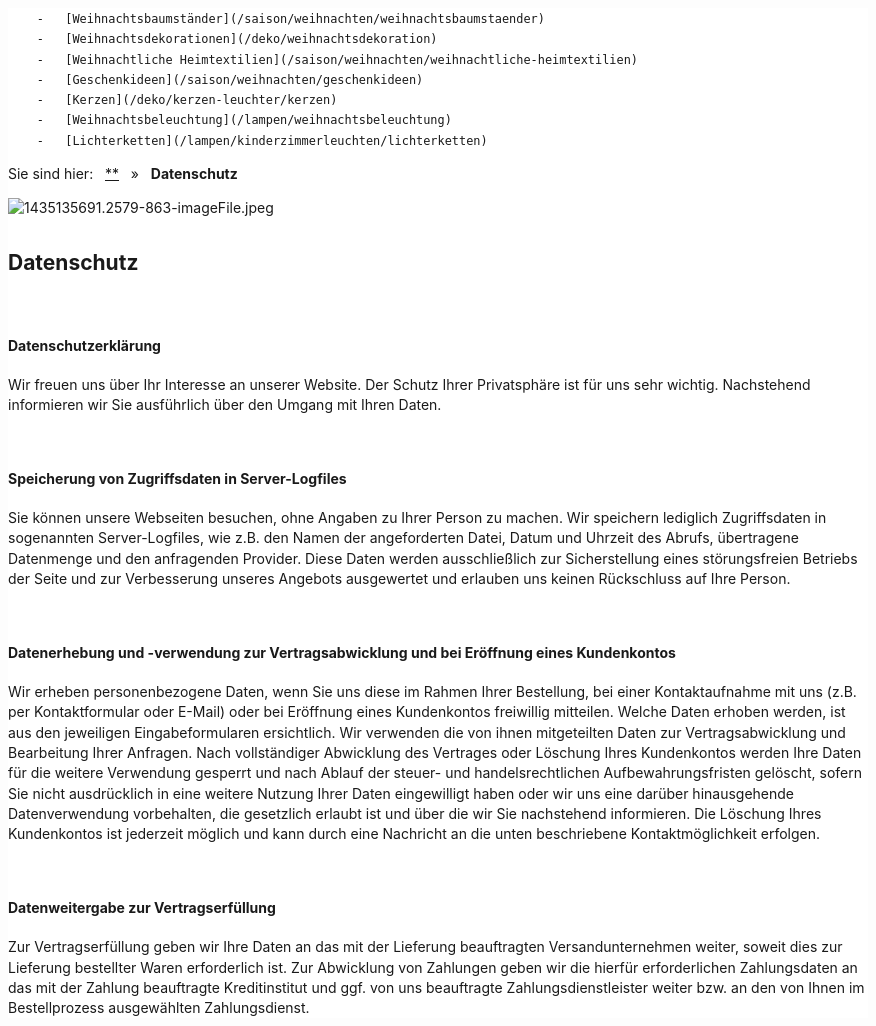         -   [Weihnachtsbaumständer](/saison/weihnachten/weihnachtsbaumstaender)
        -   [Weihnachtsdekorationen](/deko/weihnachtsdekoration)
        -   [Weihnachtliche Heimtextilien](/saison/weihnachten/weihnachtliche-heimtextilien)
        -   [Geschenkideen](/saison/weihnachten/geschenkideen)
        -   [Kerzen](/deko/kerzen-leuchter/kerzen)
        -   [Weihnachtsbeleuchtung](/lampen/weihnachtsbeleuchtung)
        -   [Lichterketten](/lampen/kinderzimmerleuchten/lichterketten)

Sie sind hier:   [**](/)   »   **Datenschutz**

<img src="//static.poco.de/static//media/cache/resolve/cck_plain/static/uploads/images/contentblocks/1435135691.2579-863-imageFile.jpeg" alt="1435135691.2579-863-imageFile.jpeg" class="img-responsive" />

**Datenschutz**
---------------

 

#### **Datenschutzerklärung**

Wir freuen uns über Ihr Interesse an unserer Website. Der Schutz Ihrer Privatsphäre ist für uns sehr wichtig. Nachstehend informieren wir Sie ausführlich über den Umgang mit Ihren Daten. 

 

#### **Speicherung von Zugriffsdaten in Server-Logfiles**

Sie können unsere Webseiten besuchen, ohne Angaben zu Ihrer Person zu machen. Wir speichern lediglich Zugriffsdaten in sogenannten Server-Logfiles, wie z.B. den Namen der angeforderten Datei, Datum und Uhrzeit des Abrufs, übertragene Datenmenge und den anfragenden Provider. Diese Daten werden ausschließlich zur Sicherstellung eines störungsfreien Betriebs der Seite und zur Verbesserung unseres Angebots ausgewertet und erlauben uns keinen Rückschluss auf Ihre Person. 

 

#### **Datenerhebung und -verwendung zur Vertragsabwicklung und bei Eröffnung eines Kundenkontos**

Wir erheben personenbezogene Daten, wenn Sie uns diese im Rahmen Ihrer Bestellung, bei einer Kontaktaufnahme mit uns (z.B. per Kontaktformular oder E-Mail) oder bei Eröffnung eines Kundenkontos freiwillig mitteilen. Welche Daten erhoben werden, ist aus den jeweiligen Eingabeformularen ersichtlich. Wir verwenden die von ihnen mitgeteilten Daten zur Vertragsabwicklung und Bearbeitung Ihrer Anfragen. Nach vollständiger Abwicklung des Vertrages oder Löschung Ihres Kundenkontos werden Ihre Daten für die weitere Verwendung gesperrt und nach Ablauf der steuer- und handelsrechtlichen Aufbewahrungsfristen gelöscht, sofern Sie nicht ausdrücklich in eine weitere Nutzung Ihrer Daten eingewilligt haben oder wir uns eine darüber hinausgehende Datenverwendung vorbehalten, die gesetzlich erlaubt ist und über die wir Sie nachstehend informieren. Die Löschung Ihres Kundenkontos ist jederzeit möglich und kann durch eine Nachricht an die unten beschriebene Kontaktmöglichkeit erfolgen. 

 

#### **Datenweitergabe zur Vertragserfüllung**

Zur Vertragserfüllung geben wir Ihre Daten an das mit der Lieferung beauftragten Versandunternehmen weiter, soweit dies zur Lieferung bestellter Waren erforderlich ist. Zur Abwicklung von Zahlungen geben wir die hierfür erforderlichen Zahlungsdaten an das mit der Zahlung beauftragte Kreditinstitut und ggf. von uns beauftragte Zahlungsdienstleister weiter bzw. an den von Ihnen im Bestellprozess ausgewählten Zahlungsdienst. 
